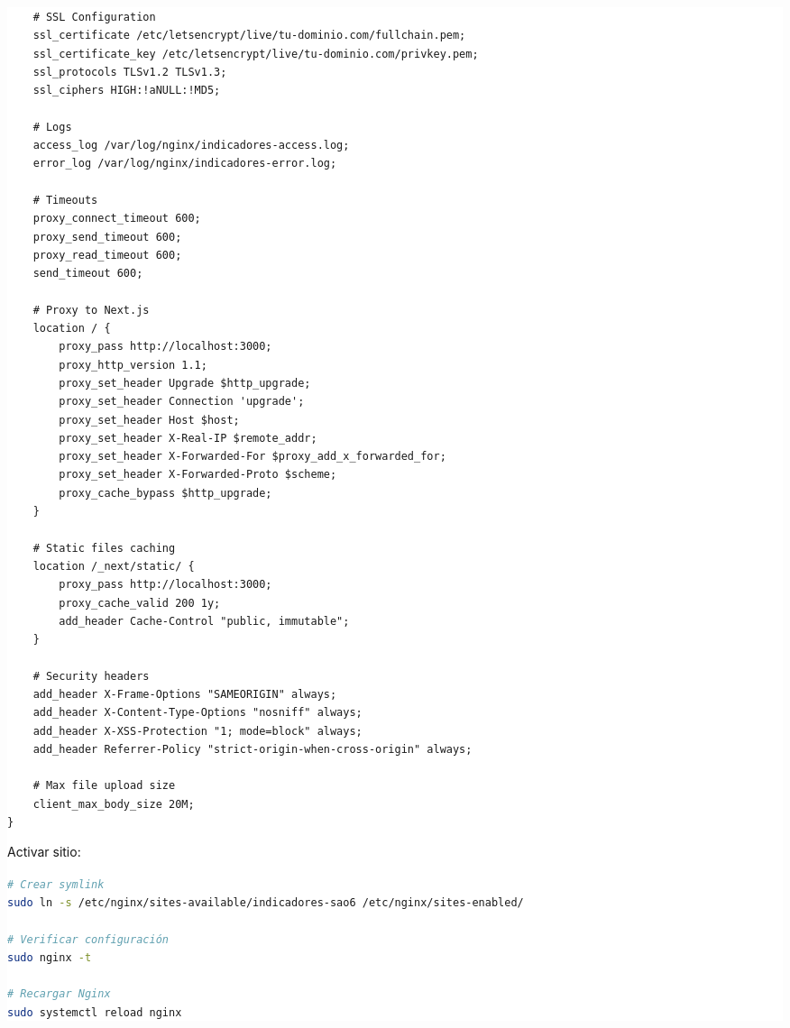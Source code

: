 ```nginx
    # SSL Configuration
    ssl_certificate /etc/letsencrypt/live/tu-dominio.com/fullchain.pem;
    ssl_certificate_key /etc/letsencrypt/live/tu-dominio.com/privkey.pem;
    ssl_protocols TLSv1.2 TLSv1.3;
    ssl_ciphers HIGH:!aNULL:!MD5;

    # Logs
    access_log /var/log/nginx/indicadores-access.log;
    error_log /var/log/nginx/indicadores-error.log;

    # Timeouts
    proxy_connect_timeout 600;
    proxy_send_timeout 600;
    proxy_read_timeout 600;
    send_timeout 600;

    # Proxy to Next.js
    location / {
        proxy_pass http://localhost:3000;
        proxy_http_version 1.1;
        proxy_set_header Upgrade $http_upgrade;
        proxy_set_header Connection 'upgrade';
        proxy_set_header Host $host;
        proxy_set_header X-Real-IP $remote_addr;
        proxy_set_header X-Forwarded-For $proxy_add_x_forwarded_for;
        proxy_set_header X-Forwarded-Proto $scheme;
        proxy_cache_bypass $http_upgrade;
    }

    # Static files caching
    location /_next/static/ {
        proxy_pass http://localhost:3000;
        proxy_cache_valid 200 1y;
        add_header Cache-Control "public, immutable";
    }

    # Security headers
    add_header X-Frame-Options "SAMEORIGIN" always;
    add_header X-Content-Type-Options "nosniff" always;
    add_header X-XSS-Protection "1; mode=block" always;
    add_header Referrer-Policy "strict-origin-when-cross-origin" always;

    # Max file upload size
    client_max_body_size 20M;
}
```

Activar sitio:

```bash
# Crear symlink
sudo ln -s /etc/nginx/sites-available/indicadores-sao6 /etc/nginx/sites-enabled/

# Verificar configuración
sudo nginx -t

# Recargar Nginx
sudo systemctl reload nginx
```
